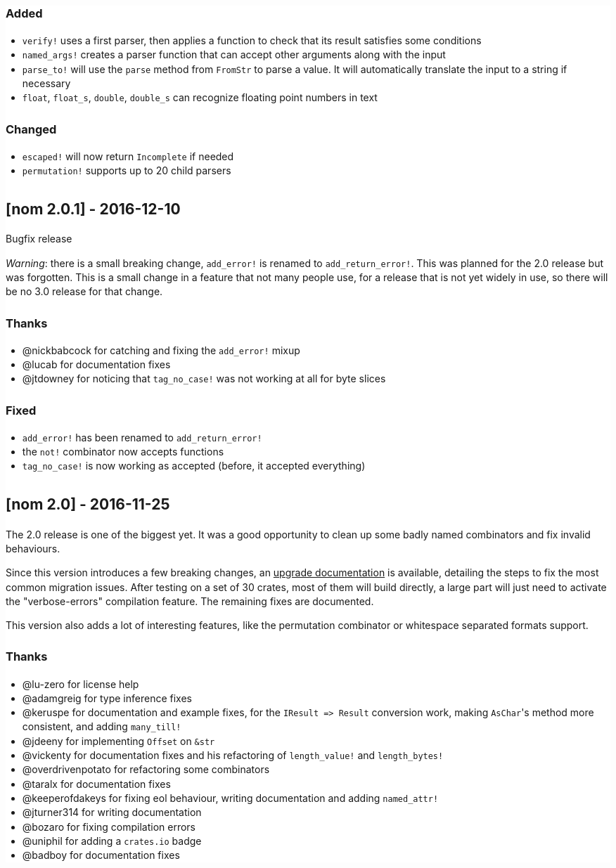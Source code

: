 ### Added

- `verify!` uses a first parser, then applies a function to check that its result satisfies some conditions
- `named_args!` creates a parser function that can accept other arguments along with the input
- `parse_to!` will use the `parse` method from `FromStr` to parse a value. It will automatically translate the input to a string if necessary
- `float`, `float_s`, `double`, `double_s` can recognize floating point numbers in text

### Changed

- `escaped!` will now return `Incomplete` if needed
- `permutation!` supports up to 20 child parsers

## [nom 2.0.1] - 2016-12-10

Bugfix release

*Warning*: there is a small breaking change, `add_error!` is renamed to `add_return_error!`. This was planned for the 2.0 release but was forgotten. This is a small change in a feature that not many people use, for a release that is not yet widely in use, so there will be no 3.0 release for that change.

### Thanks

- @nickbabcock for catching and fixing the `add_error!` mixup
- @lucab for documentation fixes
- @jtdowney for noticing that `tag_no_case!` was not working at all for byte slices

### Fixed

- `add_error!` has been renamed to `add_return_error!`
- the `not!` combinator now accepts functions
- `tag_no_case!` is now working as accepted (before, it accepted everything)


## [nom 2.0] - 2016-11-25

The 2.0 release is one of the biggest yet. It was a good opportunity to clean up some badly named combinators and fix invalid behaviours.

Since this version introduces a few breaking changes, an [upgrade documentation](https://github.com/Geal/nom/blob/main/doc/upgrading_to_nom_2.md) is available, detailing the steps to fix the most common migration issues. After testing on a set of 30 crates, most of them will build directly, a large part will just need to activate the "verbose-errors" compilation feature. The remaining fixes are documented.

This version also adds a lot of interesting features, like the permutation combinator or whitespace separated formats support.

### Thanks

- @lu-zero for license help
- @adamgreig for type inference fixes
- @keruspe for documentation and example fixes, for the `IResult => Result` conversion work, making `AsChar`'s method more consistent, and adding `many_till!`
- @jdeeny for implementing `Offset` on `&str`
- @vickenty for documentation fixes and his refactoring of `length_value!` and `length_bytes!`
- @overdrivenpotato for refactoring some combinators
- @taralx for documentation fixes
- @keeperofdakeys for fixing eol behaviour, writing documentation and adding `named_attr!`
- @jturner314 for writing documentation
- @bozaro for fixing compilation errors
- @uniphil for adding a `crates.io` badge
- @badboy for documentation fixes

[Unreleased]: https://github.com/winnow-rs/winnow/compare/v0.7.11...HEAD
[0.7.11]: https://github.com/winnow-rs/winnow/compare/v0.7.10...v0.7.11
[0.7.10]: https://github.com/winnow-rs/winnow/compare/v0.7.9...v0.7.10
[0.7.9]: https://github.com/winnow-rs/winnow/compare/v0.7.8...v0.7.9
[0.7.8]: https://github.com/winnow-rs/winnow/compare/v0.7.7...v0.7.8
[0.7.7]: https://github.com/winnow-rs/winnow/compare/v0.7.6...v0.7.7
[0.7.6]: https://github.com/winnow-rs/winnow/compare/v0.7.5...v0.7.6
[0.7.5]: https://github.com/winnow-rs/winnow/compare/v0.7.4...v0.7.5
[0.7.4]: https://github.com/winnow-rs/winnow/compare/v0.7.3...v0.7.4
[0.7.3]: https://github.com/winnow-rs/winnow/compare/v0.7.2...v0.7.3
[0.7.2]: https://github.com/winnow-rs/winnow/compare/v0.7.1...v0.7.2
[0.7.1]: https://github.com/winnow-rs/winnow/compare/v0.7.0...v0.7.1
[0.7.0]: https://github.com/winnow-rs/winnow/compare/v0.6.26...v0.7.0
[0.6.26]: https://github.com/winnow-rs/winnow/compare/v0.6.25...v0.6.26
[0.6.25]: https://github.com/winnow-rs/winnow/compare/v0.6.24...v0.6.25
[0.6.24]: https://github.com/winnow-rs/winnow/compare/v0.6.23...v0.6.24
[0.6.23]: https://github.com/winnow-rs/winnow/compare/v0.6.22...v0.6.23
[0.6.22]: https://github.com/winnow-rs/winnow/compare/v0.6.21...v0.6.22
[0.6.21]: https://github.com/winnow-rs/winnow/compare/v0.6.20...v0.6.21
[0.6.20]: https://github.com/winnow-rs/winnow/compare/v0.6.19...v0.6.20
[0.6.19]: https://github.com/winnow-rs/winnow/compare/v0.6.18...v0.6.19
[0.6.18]: https://github.com/winnow-rs/winnow/compare/v0.6.17...v0.6.18
[0.6.17]: https://github.com/winnow-rs/winnow/compare/v0.6.16...v0.6.17
[0.6.16]: https://github.com/winnow-rs/winnow/compare/v0.6.15...v0.6.16
[0.6.15]: https://github.com/winnow-rs/winnow/compare/v0.6.14...v0.6.15
[0.6.14]: https://github.com/winnow-rs/winnow/compare/v0.6.13...v0.6.14
[0.6.13]: https://github.com/winnow-rs/winnow/compare/v0.6.12...v0.6.13
[0.6.12]: https://github.com/winnow-rs/winnow/compare/v0.6.11...v0.6.12
[0.6.11]: https://github.com/winnow-rs/winnow/compare/v0.6.10...v0.6.11
[0.6.10]: https://github.com/winnow-rs/winnow/compare/v0.6.9...v0.6.10
[0.6.9]: https://github.com/winnow-rs/winnow/compare/v0.6.8...v0.6.9
[0.6.8]: https://github.com/winnow-rs/winnow/compare/v0.6.7...v0.6.8
[0.6.7]: https://github.com/winnow-rs/winnow/compare/v0.6.6...v0.6.7
[0.6.6]: https://github.com/winnow-rs/winnow/compare/v0.6.5...v0.6.6
[0.6.5]: https://github.com/winnow-rs/winnow/compare/v0.6.4...v0.6.5
[0.6.4]: https://github.com/winnow-rs/winnow/compare/v0.6.3...v0.6.4
[0.6.3]: https://github.com/winnow-rs/winnow/compare/v0.6.2...v0.6.3
[0.6.2]: https://github.com/winnow-rs/winnow/compare/v0.6.1...v0.6.2
[0.6.1]: https://github.com/winnow-rs/winnow/compare/v0.6.0...v0.6.1
[0.6.0]: https://github.com/winnow-rs/winnow/compare/v0.5.40...v0.6.0
[0.5.40]: https://github.com/winnow-rs/winnow/compare/v0.5.39...v0.5.40
[0.5.39]: https://github.com/winnow-rs/winnow/compare/v0.5.38...v0.5.39
[0.5.38]: https://github.com/winnow-rs/winnow/compare/v0.5.37...v0.5.38
[0.5.37]: https://github.com/winnow-rs/winnow/compare/v0.5.36...v0.5.37
[0.5.36]: https://github.com/winnow-rs/winnow/compare/v0.5.35...v0.5.36
[0.5.35]: https://github.com/winnow-rs/winnow/compare/v0.5.34...v0.5.35
[0.5.34]: https://github.com/winnow-rs/winnow/compare/v0.5.33...v0.5.34
[0.5.33]: https://github.com/winnow-rs/winnow/compare/v0.5.32...v0.5.33
[0.5.32]: https://github.com/winnow-rs/winnow/compare/v0.5.31...v0.5.32
[0.5.31]: https://github.com/winnow-rs/winnow/compare/v0.5.30...v0.5.31
[0.5.30]: https://github.com/winnow-rs/winnow/compare/v0.5.29...v0.5.30
[0.5.29]: https://github.com/winnow-rs/winnow/compare/v0.5.28...v0.5.29
[0.5.28]: https://github.com/winnow-rs/winnow/compare/v0.5.27...v0.5.28
[0.5.27]: https://github.com/winnow-rs/winnow/compare/v0.5.26...v0.5.27
[0.5.26]: https://github.com/winnow-rs/winnow/compare/v0.5.25...v0.5.26
[0.5.25]: https://github.com/winnow-rs/winnow/compare/v0.5.24...v0.5.25
[0.5.24]: https://github.com/winnow-rs/winnow/compare/v0.5.23...v0.5.24
[0.5.23]: https://github.com/winnow-rs/winnow/compare/v0.5.22...v0.5.23
[0.5.22]: https://github.com/winnow-rs/winnow/compare/v0.5.21...v0.5.22
[0.5.21]: https://github.com/winnow-rs/winnow/compare/v0.5.20...v0.5.21
[0.5.20]: https://github.com/winnow-rs/winnow/compare/v0.5.19...v0.5.20
[0.5.19]: https://github.com/winnow-rs/winnow/compare/v0.5.18...v0.5.19
[0.5.18]: https://github.com/winnow-rs/winnow/compare/v0.5.17...v0.5.18
[0.5.17]: https://github.com/winnow-rs/winnow/compare/v0.5.16...v0.5.17
[0.5.16]: https://github.com/winnow-rs/winnow/compare/v0.5.15...v0.5.16
[0.5.15]: https://github.com/winnow-rs/winnow/compare/v0.5.14...v0.5.15
[0.5.14]: https://github.com/winnow-rs/winnow/compare/v0.5.13...v0.5.14
[0.5.13]: https://github.com/winnow-rs/winnow/compare/v0.5.12...v0.5.13
[0.5.12]: https://github.com/winnow-rs/winnow/compare/v0.5.11...v0.5.12
[0.5.11]: https://github.com/winnow-rs/winnow/compare/v0.5.10...v0.5.11
[0.5.10]: https://github.com/winnow-rs/winnow/compare/v0.5.9...v0.5.10
[0.5.9]: https://github.com/winnow-rs/winnow/compare/v0.5.8...v0.5.9
[0.5.8]: https://github.com/winnow-rs/winnow/compare/v0.5.7...v0.5.8
[0.5.7]: https://github.com/winnow-rs/winnow/compare/v0.5.6...v0.5.7
[0.5.6]: https://github.com/winnow-rs/winnow/compare/v0.5.5...v0.5.6
[0.5.5]: https://github.com/winnow-rs/winnow/compare/v0.5.4...v0.5.5
[0.5.4]: https://github.com/winnow-rs/winnow/compare/v0.5.3...v0.5.4
[0.5.3]: https://github.com/winnow-rs/winnow/compare/v0.5.2...v0.5.3
[0.5.2]: https://github.com/winnow-rs/winnow/compare/v0.5.1...v0.5.2
[0.5.1]: https://github.com/winnow-rs/winnow/compare/v0.5.0...v0.5.1
[0.5.0]: https://github.com/winnow-rs/winnow/compare/v0.4.9...v0.5.0
[0.4.9]: https://github.com/winnow-rs/winnow/compare/v0.4.8...v0.4.9
[0.4.8]: https://github.com/winnow-rs/winnow/compare/v0.4.7...v0.4.8
[0.4.7]: https://github.com/winnow-rs/winnow/compare/v0.4.6...v0.4.7
[0.4.6]: https://github.com/winnow-rs/winnow/compare/v0.4.5...v0.4.6
[0.4.5]: https://github.com/winnow-rs/winnow/compare/v0.4.4...v0.4.5